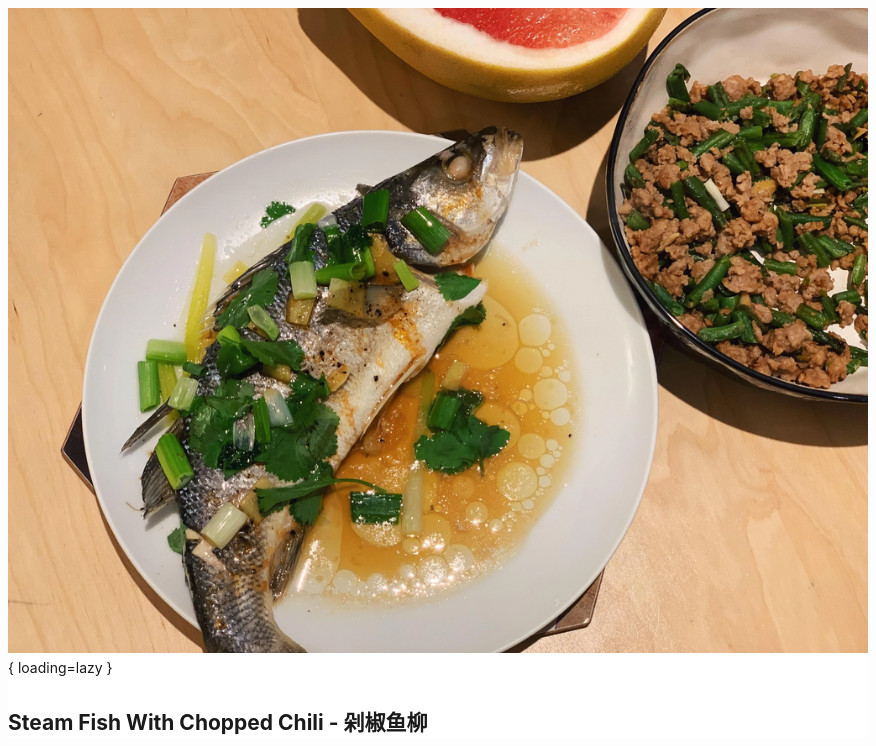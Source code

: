 ![Steam Fish](images/cooking/steam-fish.webp){ loading=lazy }

## Steam Fish With Chopped Chili - 剁椒鱼柳
